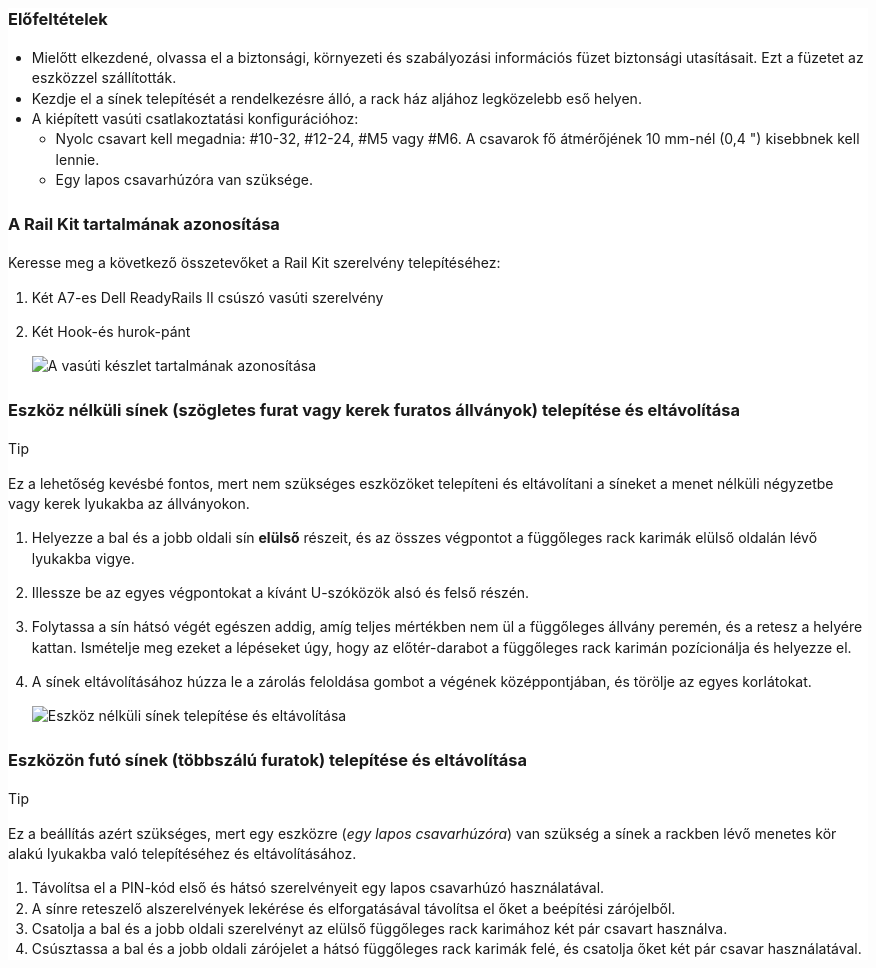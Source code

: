 ### <a name="prerequisites"></a>Előfeltételek

- Mielőtt elkezdené, olvassa el a biztonsági, környezeti és szabályozási információs füzet biztonsági utasításait. Ezt a füzetet az eszközzel szállították.
- Kezdje el a sínek telepítését a rendelkezésre álló, a rack ház aljához legközelebb eső helyen.
- A kiépített vasúti csatlakoztatási konfigurációhoz:
    -  Nyolc csavart kell megadnia: #10-32, #12-24, #M5 vagy #M6. A csavarok fő átmérőjének 10 mm-nél (0,4 ") kisebbnek kell lennie.
    -  Egy lapos csavarhúzóra van szüksége.

### <a name="identify-the-rail-kit-contents"></a>A Rail Kit tartalmának azonosítása

Keresse meg a következő összetevőket a Rail Kit szerelvény telepítéséhez:
1. Két A7-es Dell ReadyRails II csúszó vasúti szerelvény
2. Két Hook-és hurok-pánt

    ![A vasúti készlet tartalmának azonosítása](./media/data-box-edge-deploy-install/identify-rail-kit-contents.png)

### <a name="install-and-remove-tool-less-rails-square-hole-or-round-hole-racks"></a>Eszköz nélküli sínek (szögletes furat vagy kerek furatos állványok) telepítése és eltávolítása

> [!TIP]
> Ez a lehetőség kevésbé fontos, mert nem szükséges eszközöket telepíteni és eltávolítani a síneket a menet nélküli négyzetbe vagy kerek lyukakba az állványokon.

1. Helyezze a bal és a jobb oldali sín **elülső** részeit, és az összes végpontot a függőleges rack karimák elülső oldalán lévő lyukakba vigye.
2. Illessze be az egyes végpontokat a kívánt U-szóközök alsó és felső részén.
3. Folytassa a sín hátsó végét egészen addig, amíg teljes mértékben nem ül a függőleges állvány peremén, és a retesz a helyére kattan. Ismételje meg ezeket a lépéseket úgy, hogy az előtér-darabot a függőleges rack karimán pozícionálja és helyezze el.
4. A sínek eltávolításához húzza le a zárolás feloldása gombot a végének középpontjában, és törölje az egyes korlátokat.

    ![Eszköz nélküli sínek telepítése és eltávolítása](./media/data-box-edge-deploy-install/installing-removing-tool-less-rails.png)

### <a name="install-and-remove-tooled-rails-threaded-hole-racks"></a>Eszközön futó sínek (többszálú furatok) telepítése és eltávolítása

> [!TIP]
> Ez a beállítás azért szükséges, mert egy eszközre (_egy lapos csavarhúzóra_) van szükség a sínek a rackben lévő menetes kör alakú lyukakba való telepítéséhez és eltávolításához.

1. Távolítsa el a PIN-kód első és hátsó szerelvényeit egy lapos csavarhúzó használatával.
2. A sínre reteszelő alszerelvények lekérése és elforgatásával távolítsa el őket a beépítési zárójelből.
3. Csatolja a bal és a jobb oldali szerelvényt az elülső függőleges rack karimához két pár csavart használva.
4. Csúsztassa a bal és a jobb oldali zárójelet a hátsó függőleges rack karimák felé, és csatolja őket két pár csavar használatával.
